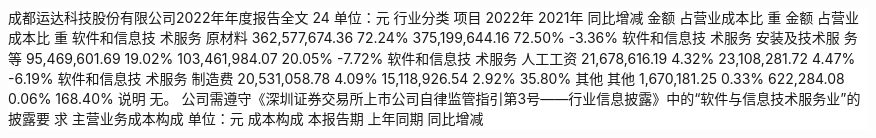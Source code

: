 成都运达科技股份有限公司2022年年度报告全文
24
单位：元
行业分类
项目
2022年
2021年
同比增减
金额
占营业成本比
重
金额
占营业成本比
重
软件和信息技
术服务
原材料
362,577,674.36
72.24%
375,199,644.16
72.50%
-3.36%
软件和信息技
术服务
安装及技术服
务等
95,469,601.69
19.02%
103,461,984.07
20.05%
-7.72%
软件和信息技
术服务
人工工资
21,678,616.19
4.32%
23,108,281.72
4.47%
-6.19%
软件和信息技
术服务
制造费
20,531,058.78
4.09%
15,118,926.54
2.92%
35.80%
其他
其他
1,670,181.25
0.33%
622,284.08
0.06%
168.40%
说明
无。
公司需遵守《深圳证券交易所上市公司自律监管指引第3号——行业信息披露》中的“软件与信息技术服务业”的披露要
求
主营业务成本构成
单位：元
成本构成
本报告期
上年同期
同比增减
